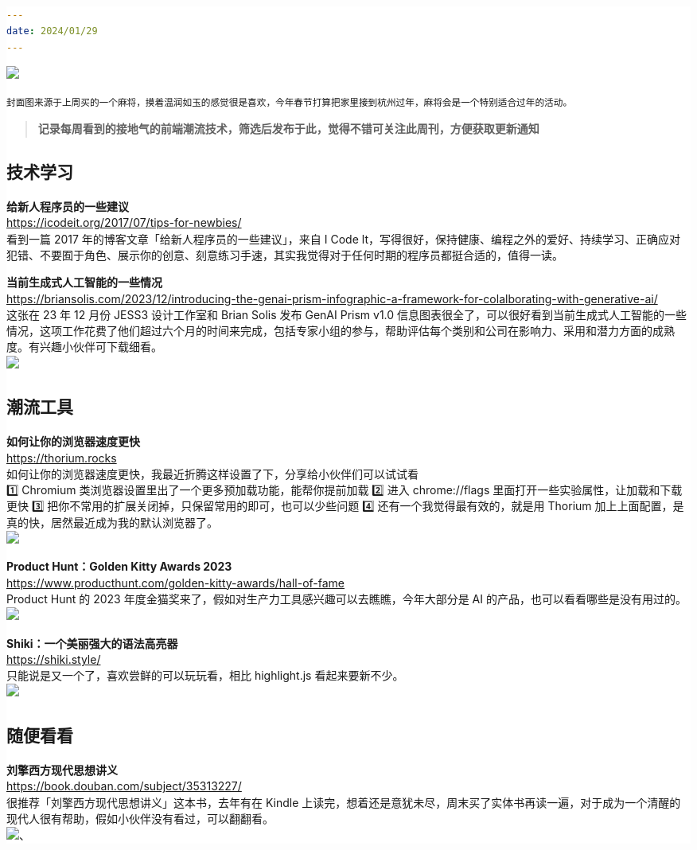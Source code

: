 ```yaml
---
date: 2024/01/29
---
```


<img src="https://gw.alipayobjects.com/zos/k/52/163.jpg" width="800" />

<small>封面图来源于上周买的一个麻将，摸着温润如玉的感觉很是喜欢，今年春节打算把家里接到杭州过年，麻将会是一个特别适合过年的活动。</small>

> **记录每周看到的接地气的前端潮流技术，筛选后发布于此，觉得不错可关注此周刊，方便获取更新通知**

## 技术学习

**给新人程序员的一些建议**  
<https://icodeit.org/2017/07/tips-for-newbies/>  
看到一篇 2017 年的博客文章「给新人程序员的一些建议」，来自 I Code lt，写得很好，保持健康、编程之外的爱好、持续学习、正确应对犯错、不要囿于角色、展示你的创意、刻意练习手速，其实我觉得对于任何时期的程序员都挺合适的，值得一读。

**当前生成式人工智能的一些情况**  
<https://briansolis.com/2023/12/introducing-the-genai-prism-infographic-a-framework-for-colalborating-with-generative-ai/>  
这张在 23 年 12 月份 JESS3 设计工作室和 Brian Solis 发布 GenAI Prism v1.0 信息图表很全了，可以很好看到当前生成式人工智能的一些情况，这项工作花费了他们超过六个月的时间来完成，包括专家小组的参与，帮助评估每个类别和公司在影响力、采用和潜力方面的成熟度。有兴趣小伙伴可下载细看。  
<img src="https://cdn.fliggy.com/upic/UTIRKY.png" width="800" />

## 潮流工具

**如何让你的浏览器速度更快**  
<https://thorium.rocks>  
如何让你的浏览器速度更快，我最近折腾这样设置了下，分享给小伙伴们可以试试看  
1️⃣ Chromium 类浏览器设置里出了一个更多预加载功能，能帮你提前加载
2️⃣ 进入 chrome://flags 里面打开一些实验属性，让加载和下载更快
3️⃣ 把你不常用的扩展关闭掉，只保留常用的即可，也可以少些问题
4️⃣ 还有一个我觉得最有效的，就是用 Thorium 加上上面配置，是真的快，居然最近成为我的默认浏览器了。  
<img src="https://gw.alipayobjects.com/zos/k/xq/633shots_so.png" width="800" />

**Product Hunt：Golden Kitty Awards 2023**  
<https://www.producthunt.com/golden-kitty-awards/hall-of-fame>  
Product Hunt 的 2023 年度金猫奖来了，假如对生产力工具感兴趣可以去瞧瞧，今年大部分是 AI 的产品，也可以看看哪些是没有用过的。  
<img src="https://cdn.fliggy.com/upic/NZ6SNq.png" width="800" />

**Shiki：一个美丽强大的语法高亮器**  
<https://shiki.style/>  
只能说是又一个了，喜欢尝鲜的可以玩玩看，相比 highlight.js 看起来要新不少。  
<img src="https://cdn.fliggy.com/upic/sALxDE.png" width="800" />

## 随便看看

**刘擎西方现代思想讲义**  
<https://book.douban.com/subject/35313227/>  
很推荐「刘擎西方现代思想讲义」这本书，去年有在 Kindle 上读完，想着还是意犹未尽，周末买了实体书再读一遍，对于成为一个清醒的现代人很有帮助，假如小伙伴没有看过，可以翻翻看。  
<img src="https://gw.alipayobjects.com/zos/k/4v/IMG_7912.jpg" width="400" />、
